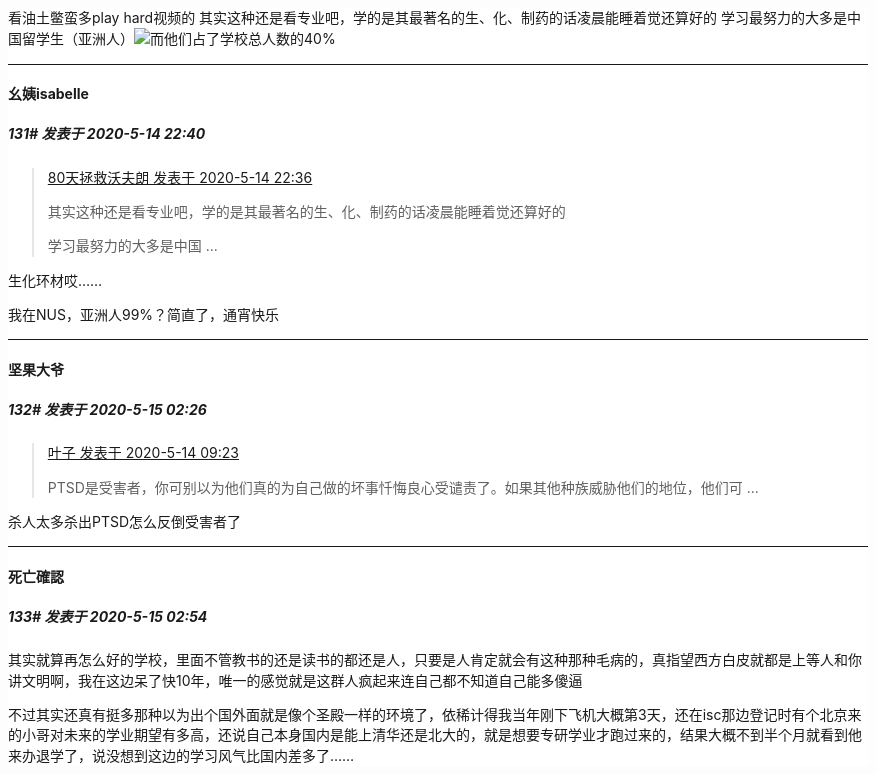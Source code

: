 看油土鳖蛮多play hard视频的</blockquote>
其实这种还是看专业吧，学的是其最著名的生、化、制药的话凌晨能睡着觉还算好的
学习最努力的大多是中国留学生（亚洲人）<img src="https://static.saraba1st.com/image/smiley/face2017/092.png" referrerpolicy="no-referrer">而他们占了学校总人数的40%







-----

####  幺姨isabelle  
##### 131#       发表于 2020-5-14 22:40



<blockquote><a href="httphttps://bbs.saraba1st.com/2b/forum.php?mod=redirect&amp;goto=findpost&amp;pid=47421668&amp;ptid=1934861" target="_blank">80天拯救沃夫朗 发表于 2020-5-14 22:36</a>

其实这种还是看专业吧，学的是其最著名的生、化、制药的话凌晨能睡着觉还算好的

学习最努力的大多是中国 ...</blockquote>
生化环材哎……

我在NUS，亚洲人99%？简直了，通宵快乐







-----

####  坚果大爷  
##### 132#       发表于 2020-5-15 02:26



<blockquote><a href="httphttps://bbs.saraba1st.com/2b/forum.php?mod=redirect&amp;goto=findpost&amp;pid=47412099&amp;ptid=1934861" target="_blank">叶子 发表于 2020-5-14 09:23</a>

PTSD是受害者，你可别以为他们真的为自己做的坏事忏悔良心受谴责了。如果其他种族威胁他们的地位，他们可 ...</blockquote>
杀人太多杀出PTSD怎么反倒受害者了







-----

####  死亡確認  
##### 133#       发表于 2020-5-15 02:54




其实就算再怎么好的学校，里面不管教书的还是读书的都还是人，只要是人肯定就会有这种那种毛病的，真指望西方白皮就都是上等人和你讲文明啊，我在这边呆了快10年，唯一的感觉就是这群人疯起来连自己都不知道自己能多傻逼


不过其实还真有挺多那种以为出个国外面就是像个圣殿一样的环境了，依稀计得我当年刚下飞机大概第3天，还在isc那边登记时有个北京来的小哥对未来的学业期望有多高，还说自己本身国内是能上清华还是北大的，就是想要专研学业才跑过来的，结果大概不到半个月就看到他来办退学了，说没想到这边的学习风气比国内差多了……
